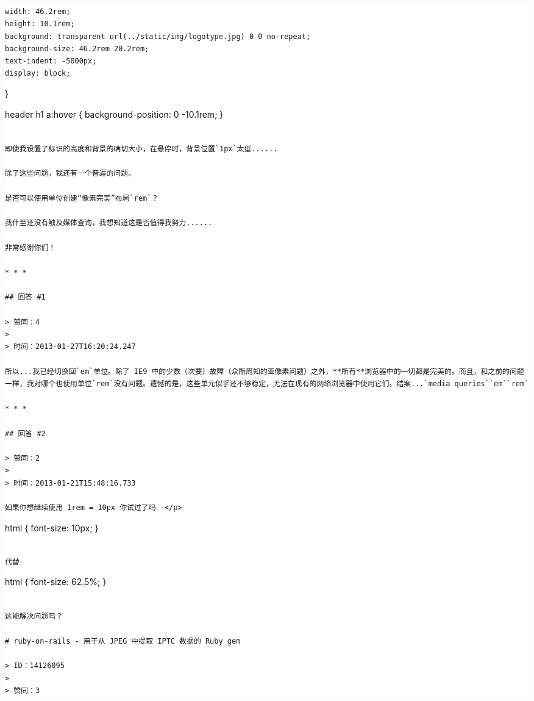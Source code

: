     width: 46.2rem;
    height: 10.1rem;
    background: transparent url(../static/img/logotype.jpg) 0 0 no-repeat;
    background-size: 46.2rem 20.2rem;
    text-indent: -5000px;
    display: block;    
}

header h1 a:hover {
    background-position: 0 -10.1rem;
} 
```

即使我设置了标识的高度和背景的确切大小，在悬停时，背景位置`1px`太低......

除了这些问题，我还有一个普遍的问题。

是否可以使用单位创建“像素完美”布局`rem`？

我什至还没有触及媒体查询，我想知道这是否值得我努力......

非常感谢你们！

* * *

## 回答 #1

> 赞同：4
> 
> 时间：2013-01-27T16:20:24.247

所以...我已经切换回`em`单位。除了 IE9 中的少数（次要）故障（众所周知的亚像素问题）之外，**所有**浏览器中的一切都是完美的。而且，和之前的问题一样，我对哪个也使用单位`rem`没有问题。遗憾的是，这些单元似乎还不够稳定，无法在现有的网络浏览器中使用它们。结案...`media queries``em``rem`

* * *

## 回答 #2

> 赞同：2
> 
> 时间：2013-01-21T15:48:16.733

如果你想继续使用 1rem = 10px 你试过了吗 -</p>

```
html {
    font-size: 10px; 
} 
```

代替

```
html {
    font-size: 62.5%; 
} 
```

这能解决问题吗？

# ruby-on-rails - 用于从 JPEG 中提取 IPTC 数据的 Ruby gem

> ID：14126095
> 
> 赞同：3
```